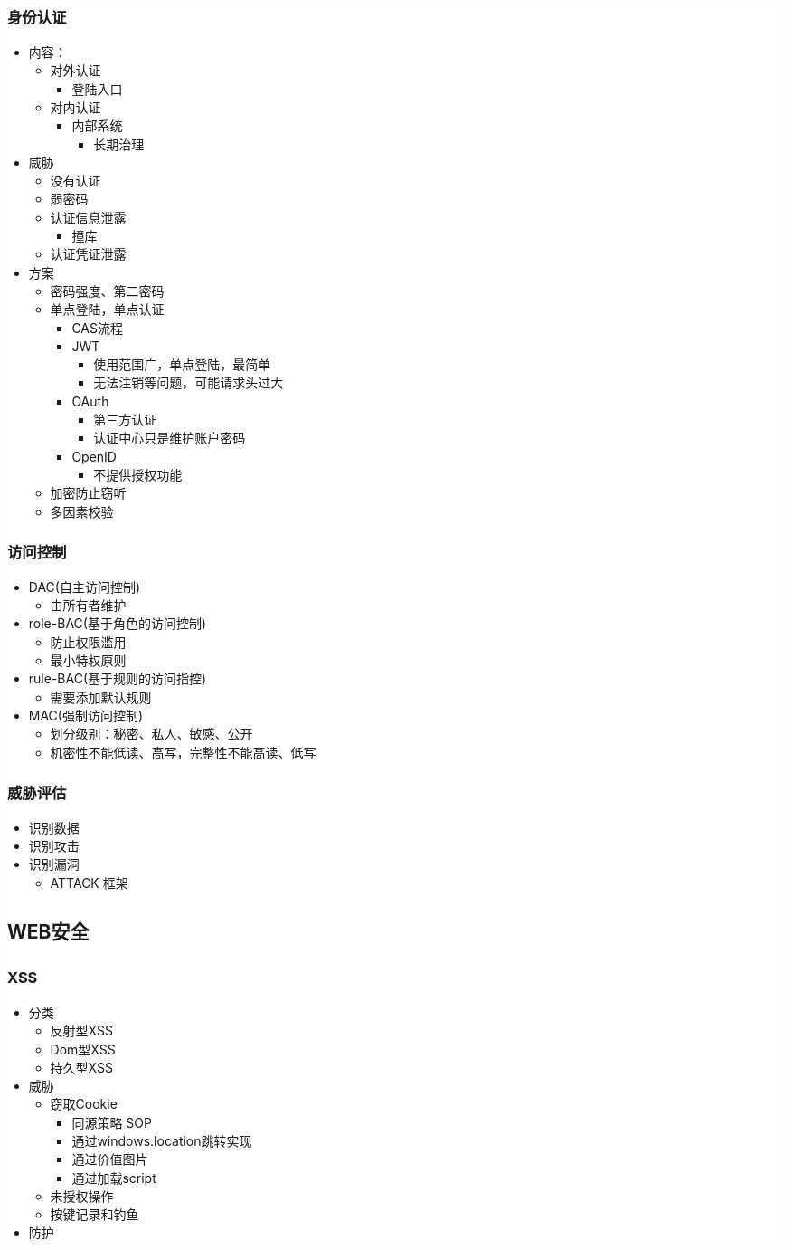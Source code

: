 ### 身份认证
* 内容：
  * 对外认证
    * 登陆入口
  * 对内认证
    * 内部系统
      * 长期治理
* 威胁
  * 没有认证
  * 弱密码
  * 认证信息泄露
    * 撞库
  * 认证凭证泄露
* 方案
  * 密码强度、第二密码
  * 单点登陆，单点认证
    * CAS流程
    * JWT
      * 使用范围广，单点登陆，最简单
      * 无法注销等问题，可能请求头过大
    * OAuth
      * 第三方认证
      * 认证中心只是维护账户密码
    * OpenID
      * 不提供授权功能
  * 加密防止窃听
  * 多因素校验

### 访问控制
  * DAC(自主访问控制)
    * 由所有者维护
  * role-BAC(基于角色的访问控制)
    * 防止权限滥用
    * 最小特权原则
  * rule-BAC(基于规则的访问指控)
    * 需要添加默认规则
  * MAC(强制访问控制)
    * 划分级别：秘密、私人、敏感、公开
    * 机密性不能低读、高写，完整性不能高读、低写

### 威胁评估
  * 识别数据
  * 识别攻击
  * 识别漏洞
    * ATTACK 框架

## WEB安全
### XSS
  * 分类
    * 反射型XSS
    * Dom型XSS
    * 持久型XSS
  * 威胁
    * 窃取Cookie
      * 同源策略 SOP
      * 通过windows.location跳转实现
      * 通过价值图片
      * 通过加载script
    * 未授权操作
    * 按键记录和钓鱼
  * 防护